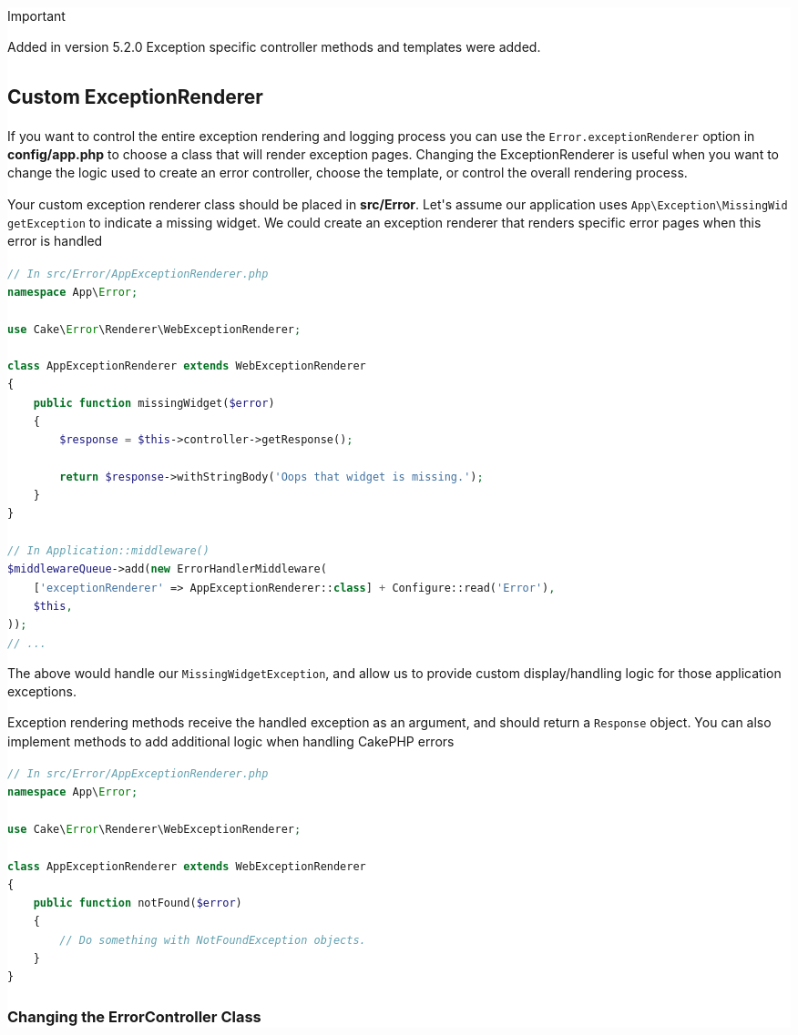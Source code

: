 > [!IMPORTANT]
> Added in version 5.2.0
> Exception specific controller methods and templates were added.
<a id="custom-exceptionrenderer"></a>
## Custom ExceptionRenderer

If you want to control the entire exception rendering and logging process you
can use the `Error.exceptionRenderer` option in **config/app.php** to choose
a class that will render exception pages. Changing the ExceptionRenderer is
useful when you want to change the logic used to create an error controller,
choose the template, or control the overall rendering process.

Your custom exception renderer class should be placed in **src/Error**. Let's
assume our application uses `App\Exception\MissingWidgetException` to indicate
a missing widget. We could create an exception renderer that renders specific
error pages when this error is handled
```php
// In src/Error/AppExceptionRenderer.php
namespace App\Error;

use Cake\Error\Renderer\WebExceptionRenderer;

class AppExceptionRenderer extends WebExceptionRenderer
{
    public function missingWidget($error)
    {
        $response = $this->controller->getResponse();

        return $response->withStringBody('Oops that widget is missing.');
    }
}

// In Application::middleware()
$middlewareQueue->add(new ErrorHandlerMiddleware(
    ['exceptionRenderer' => AppExceptionRenderer::class] + Configure::read('Error'),
    $this,
));
// ...
```
The above would handle our `MissingWidgetException`,
and allow us to provide custom display/handling logic for those application
exceptions.

Exception rendering methods receive the handled exception as an argument, and
should return a `Response` object. You can also implement methods to add
additional logic when handling CakePHP errors
```php
// In src/Error/AppExceptionRenderer.php
namespace App\Error;

use Cake\Error\Renderer\WebExceptionRenderer;

class AppExceptionRenderer extends WebExceptionRenderer
{
    public function notFound($error)
    {
        // Do something with NotFoundException objects.
    }
}
```
### Changing the ErrorController Class
